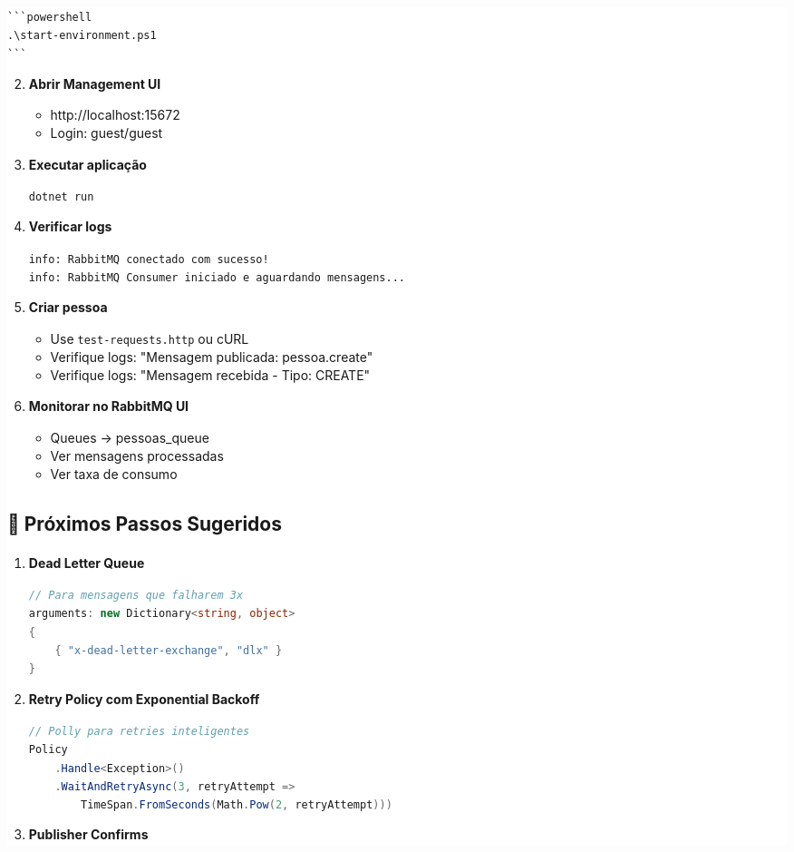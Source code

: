     ```powershell
    .\start-environment.ps1
    ```

2. **Abrir Management UI**

    - http://localhost:15672
    - Login: guest/guest

3. **Executar aplicação**

    ```powershell
    dotnet run
    ```

4. **Verificar logs**

    ```
    info: RabbitMQ conectado com sucesso!
    info: RabbitMQ Consumer iniciado e aguardando mensagens...
    ```

5. **Criar pessoa**

    - Use `test-requests.http` ou cURL
    - Verifique logs: "Mensagem publicada: pessoa.create"
    - Verifique logs: "Mensagem recebida - Tipo: CREATE"

6. **Monitorar no RabbitMQ UI**
    - Queues → pessoas_queue
    - Ver mensagens processadas
    - Ver taxa de consumo

## 🎯 Próximos Passos Sugeridos

1. **Dead Letter Queue**

    ```csharp
    // Para mensagens que falharem 3x
    arguments: new Dictionary<string, object>
    {
        { "x-dead-letter-exchange", "dlx" }
    }
    ```

2. **Retry Policy com Exponential Backoff**

    ```csharp
    // Polly para retries inteligentes
    Policy
        .Handle<Exception>()
        .WaitAndRetryAsync(3, retryAttempt =>
            TimeSpan.FromSeconds(Math.Pow(2, retryAttempt)))
    ```

3. **Publisher Confirms**
